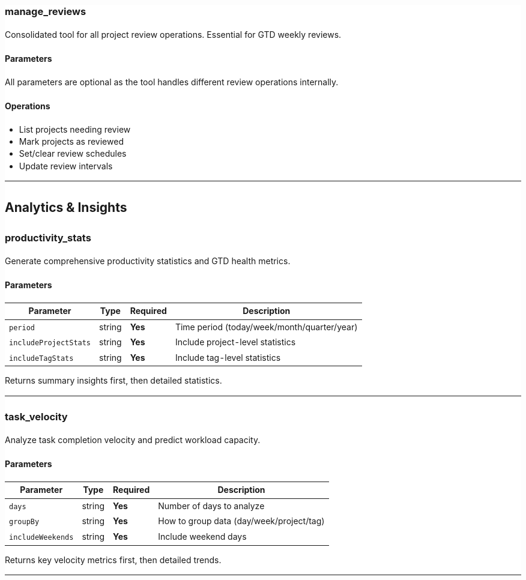 
### manage_reviews

Consolidated tool for all project review operations. Essential for GTD weekly reviews.

#### Parameters

All parameters are optional as the tool handles different review operations internally.

#### Operations

- List projects needing review
- Mark projects as reviewed
- Set/clear review schedules
- Update review intervals

---

## Analytics & Insights

### productivity_stats

Generate comprehensive productivity statistics and GTD health metrics.

#### Parameters

| Parameter | Type | Required | Description |
|-----------|------|----------|-------------|
| `period` | string | **Yes** | Time period (today/week/month/quarter/year) |
| `includeProjectStats` | string | **Yes** | Include project-level statistics |
| `includeTagStats` | string | **Yes** | Include tag-level statistics |

Returns summary insights first, then detailed statistics.

---

### task_velocity

Analyze task completion velocity and predict workload capacity.

#### Parameters

| Parameter | Type | Required | Description |
|-----------|------|----------|-------------|
| `days` | string | **Yes** | Number of days to analyze |
| `groupBy` | string | **Yes** | How to group data (day/week/project/tag) |
| `includeWeekends` | string | **Yes** | Include weekend days |

Returns key velocity metrics first, then detailed trends.

---
